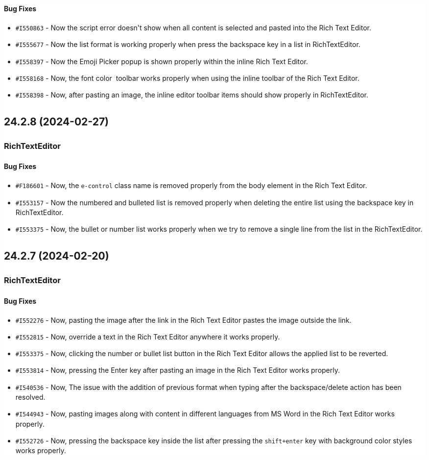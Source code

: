#### Bug Fixes

- `#I550863` - Now the script error doesn't show when all content is selected and pasted into the Rich Text Editor.

- `#I555677` - Now the list format is working properly when press the backspace key in a list in RichTextEditor.

- `#I558397` - Now the Emoji Picker popup is shown properly within the inline Rich Text Editor.

- `#I558168` - Now, the font color  toolbar works properly when using the inline toolbar of the Rich Text Editor.

- `#I558398` - Now, after pasting an image, the inline editor toolbar items should show properly in RichTextEditor.

## 24.2.8 (2024-02-27)

### RichTextEditor

#### Bug Fixes

- `#F186601` - Now, the `e-control` class name is removed properly from the body element in the Rich Text Editor.

- `#I553157` - Now the numbered and bulleted list is removed properly when deleting the entire list using the backspace key in RichTextEditor.

- `#I553375` - Now, the bullet or number list works properly when we try to remove a single line from the list in the RichTextEditor.

## 24.2.7 (2024-02-20)

### RichTextEditor

#### Bug Fixes

- `#I552276` - Now, pasting the image after the link in the Rich Text Editor pastes the image outside the link.

- `#I552815` - Now, override a text in the Rich Text Editor anywhere it works properly.

- `#I553375` - Now, clicking the number or bullet list button in the Rich Text Editor allows the applied list to be reverted.

- `#I553814` - Now, pressing the Enter key after pasting an image in the Rich Text Editor works properly.

- `#I540536` - Now, The issue with the addition of previous format when typing after the backspace/delete action has been resolved.

- `#I544943` - Now, pasting images along with content in different languages from MS Word in the Rich Text Editor works properly.

- `#I552726` - Now, pressing the backspace key inside the list after pressing the `shift+enter` key with background color styles works properly.
